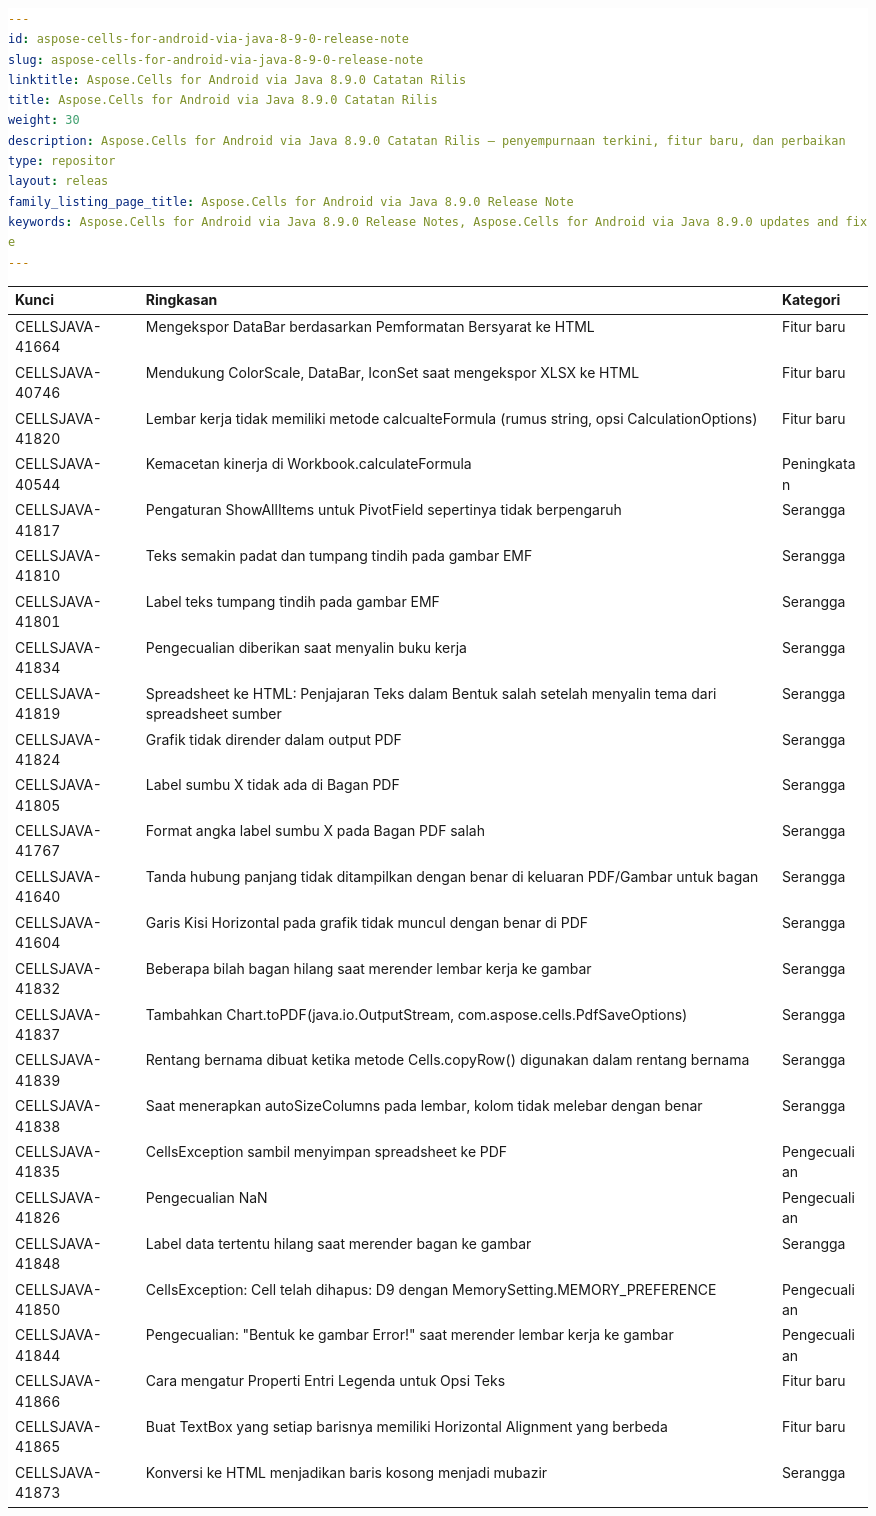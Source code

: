 ```yaml
---
id: aspose-cells-for-android-via-java-8-9-0-release-note
slug: aspose-cells-for-android-via-java-8-9-0-release-note
linktitle: Aspose.Cells for Android via Java 8.9.0 Catatan Rilis
title: Aspose.Cells for Android via Java 8.9.0 Catatan Rilis
weight: 30
description: Aspose.Cells for Android via Java 8.9.0 Catatan Rilis – penyempurnaan terkini, fitur baru, dan perbaikan
type: repositor
layout: releas
family_listing_page_title: Aspose.Cells for Android via Java 8.9.0 Release Note
keywords: Aspose.Cells for Android via Java 8.9.0 Release Notes, Aspose.Cells for Android via Java 8.9.0 updates and fixe
---
```

|**Kunci**|**Ringkasan**|**Kategori**|
| :- | :- | :- |
|CELLSJAVA-41664|Mengekspor DataBar berdasarkan Pemformatan Bersyarat ke HTML|Fitur baru|
|CELLSJAVA-40746|Mendukung ColorScale, DataBar, IconSet saat mengekspor XLSX ke HTML|Fitur baru|
|CELLSJAVA-41820|Lembar kerja tidak memiliki metode calcualteFormula (rumus string, opsi CalculationOptions)|Fitur baru|
|CELLSJAVA-40544|Kemacetan kinerja di Workbook.calculateFormula|Peningkatan|
|CELLSJAVA-41817|Pengaturan ShowAllItems untuk PivotField sepertinya tidak berpengaruh|Serangga|
|CELLSJAVA-41810|Teks semakin padat dan tumpang tindih pada gambar EMF|Serangga|
|CELLSJAVA-41801|Label teks tumpang tindih pada gambar EMF|Serangga|
|CELLSJAVA-41834|Pengecualian diberikan saat menyalin buku kerja|Serangga|
|CELLSJAVA-41819|Spreadsheet ke HTML: Penjajaran Teks dalam Bentuk salah setelah menyalin tema dari spreadsheet sumber|Serangga|
|CELLSJAVA-41824|Grafik tidak dirender dalam output PDF|Serangga|
|CELLSJAVA-41805|Label sumbu X tidak ada di Bagan PDF|Serangga|
|CELLSJAVA-41767|Format angka label sumbu X pada Bagan PDF salah|Serangga|
|CELLSJAVA-41640|Tanda hubung panjang tidak ditampilkan dengan benar di keluaran PDF/Gambar untuk bagan|Serangga|
|CELLSJAVA-41604|Garis Kisi Horizontal pada grafik tidak muncul dengan benar di PDF|Serangga|
|CELLSJAVA-41832|Beberapa bilah bagan hilang saat merender lembar kerja ke gambar|Serangga|
|CELLSJAVA-41837|Tambahkan Chart.toPDF(java.io.OutputStream, com.aspose.cells.PdfSaveOptions)|Serangga|
|CELLSJAVA-41839|Rentang bernama dibuat ketika metode Cells.copyRow() digunakan dalam rentang bernama|Serangga|
|CELLSJAVA-41838|Saat menerapkan autoSizeColumns pada lembar, kolom tidak melebar dengan benar|Serangga|
|CELLSJAVA-41835|CellsException sambil menyimpan spreadsheet ke PDF|Pengecualian|
|CELLSJAVA-41826|Pengecualian NaN|Pengecualian|
|CELLSJAVA-41848|Label data tertentu hilang saat merender bagan ke gambar|Serangga|
|CELLSJAVA-41850|CellsException: Cell telah dihapus: D9 dengan MemorySetting.MEMORY_PREFERENCE|Pengecualian|
|CELLSJAVA-41844|Pengecualian: "Bentuk ke gambar Error!" saat merender lembar kerja ke gambar|Pengecualian|
|CELLSJAVA-41866|Cara mengatur Properti Entri Legenda untuk Opsi Teks|Fitur baru|
|CELLSJAVA-41865|Buat TextBox yang setiap barisnya memiliki Horizontal Alignment yang berbeda|Fitur baru|
|CELLSJAVA-41873|Konversi ke HTML menjadikan baris kosong menjadi mubazir|Serangga|